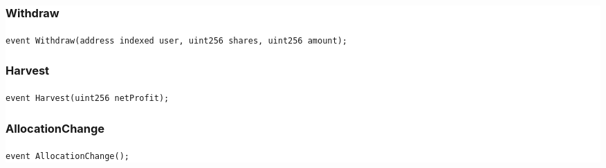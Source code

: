 ### Withdraw

```solidity
event Withdraw(address indexed user, uint256 shares, uint256 amount);
```

### Harvest

```solidity
event Harvest(uint256 netProfit);
```

### AllocationChange

```solidity
event AllocationChange();
```

